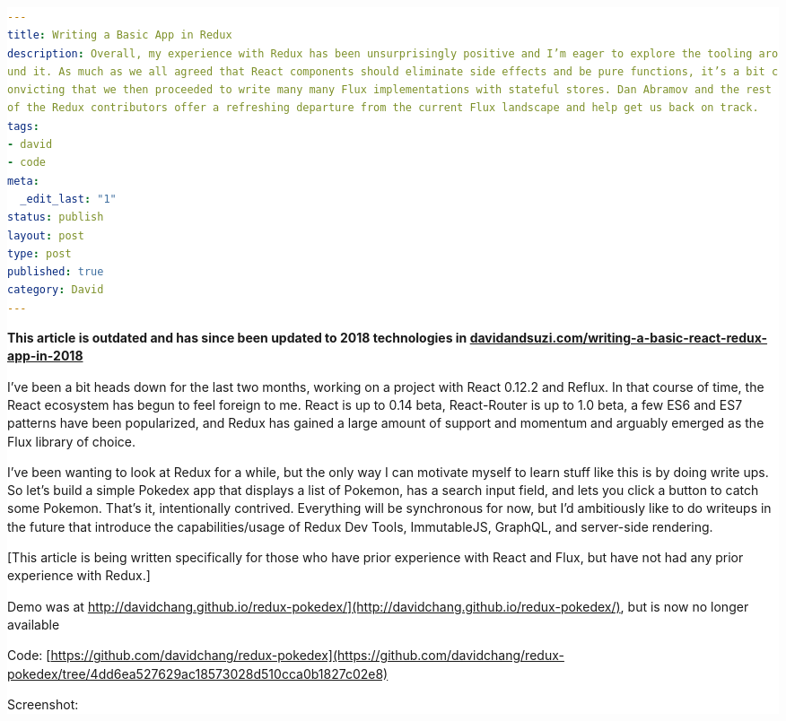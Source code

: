 ```yaml
---
title: Writing a Basic App in Redux
description: Overall, my experience with Redux has been unsurprisingly positive and I’m eager to explore the tooling around it. As much as we all agreed that React components should eliminate side effects and be pure functions, it’s a bit convicting that we then proceeded to write many many Flux implementations with stateful stores. Dan Abramov and the rest of the Redux contributors offer a refreshing departure from the current Flux landscape and help get us back on track.
tags:
- david
- code
meta:
  _edit_last: "1"
status: publish
layout: post
type: post
published: true
category: David
---
```


**This article is outdated and has since been updated to 2018 technologies in [davidandsuzi.com/writing-a-basic-react-redux-app-in-2018](/writing-a-basic-react-redux-app-in-2018)**

I’ve been a bit heads down for the last two months, working on a project with React 0.12.2 and Reflux. In that course of time, the React ecosystem has begun to feel foreign to me. React is up to 0.14 beta, React-Router is up to 1.0 beta, a few ES6 and ES7 patterns have been popularized, and Redux has gained a large amount of support and momentum and arguably emerged as the Flux library of choice.

I’ve been wanting to look at Redux for a while, but the only way I can motivate myself to learn stuff like this is by doing write ups. So let’s build a simple Pokedex app that displays a list of Pokemon, has a search input field, and lets you click a button to catch some Pokemon. That’s it, intentionally contrived. Everything will be synchronous for now, but I’d ambitiously like to do writeups in the future that introduce the capabilities/usage of Redux Dev Tools, ImmutableJS, GraphQL, and server-side rendering.

\[This article is being written specifically for those who have prior experience with React and Flux, but have not had any prior experience with Redux.\]

Demo was at http://davidchang.github.io/redux-pokedex/](http://davidchang.github.io/redux-pokedex/), but is now no longer available

Code: [https://github.com/davidchang/redux-pokedex](https://github.com/davidchang/redux-pokedex/tree/4dd6ea527629ac18573028d510cca0b1827c02e8)

Screenshot:
